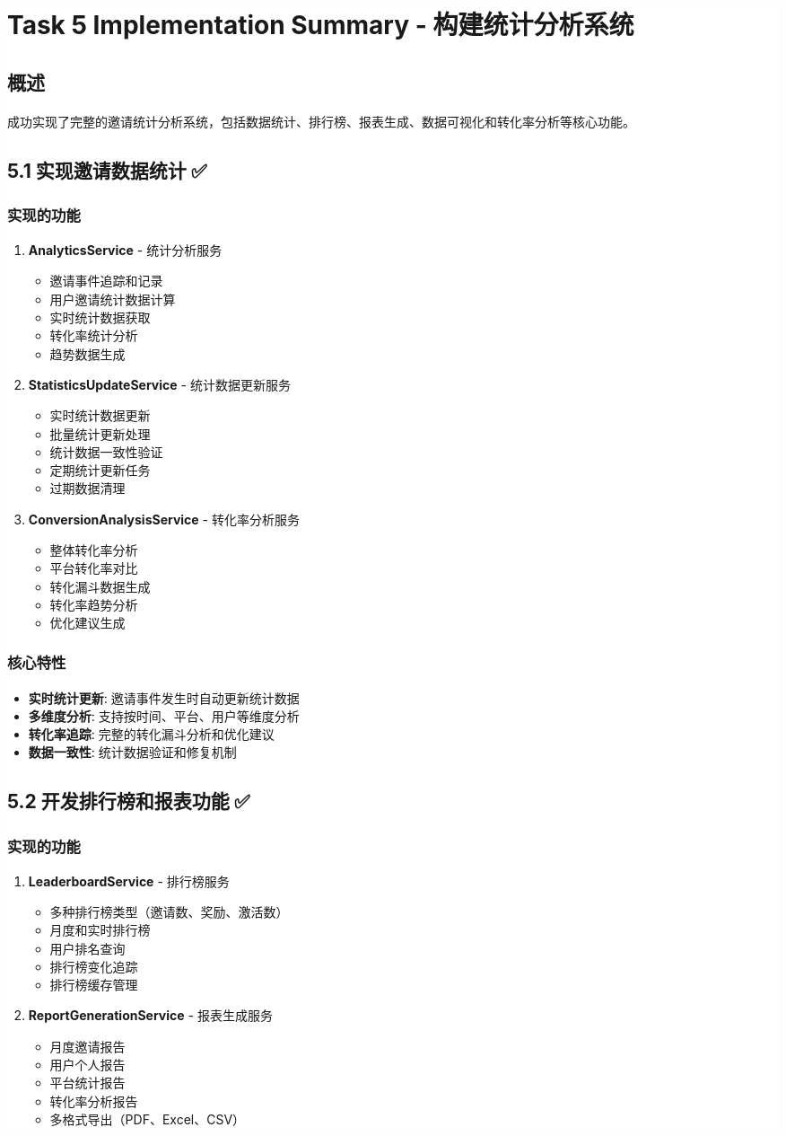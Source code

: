 # Task 5 Implementation Summary - 构建统计分析系统

## 概述
成功实现了完整的邀请统计分析系统，包括数据统计、排行榜、报表生成、数据可视化和转化率分析等核心功能。

## 5.1 实现邀请数据统计 ✅

### 实现的功能
1. **AnalyticsService** - 统计分析服务
   - 邀请事件追踪和记录
   - 用户邀请统计数据计算
   - 实时统计数据获取
   - 转化率统计分析
   - 趋势数据生成

2. **StatisticsUpdateService** - 统计数据更新服务
   - 实时统计数据更新
   - 批量统计更新处理
   - 统计数据一致性验证
   - 定期统计更新任务
   - 过期数据清理

3. **ConversionAnalysisService** - 转化率分析服务
   - 整体转化率分析
   - 平台转化率对比
   - 转化漏斗数据生成
   - 转化率趋势分析
   - 优化建议生成

### 核心特性
- **实时统计更新**: 邀请事件发生时自动更新统计数据
- **多维度分析**: 支持按时间、平台、用户等维度分析
- **转化率追踪**: 完整的转化漏斗分析和优化建议
- **数据一致性**: 统计数据验证和修复机制

## 5.2 开发排行榜和报表功能 ✅

### 实现的功能
1. **LeaderboardService** - 排行榜服务
   - 多种排行榜类型（邀请数、奖励、激活数）
   - 月度和实时排行榜
   - 用户排名查询
   - 排行榜变化追踪
   - 排行榜缓存管理

2. **ReportGenerationService** - 报表生成服务
   - 月度邀请报告
   - 用户个人报告
   - 平台统计报告
   - 转化率分析报告
   - 多格式导出（PDF、Excel、CSV）
